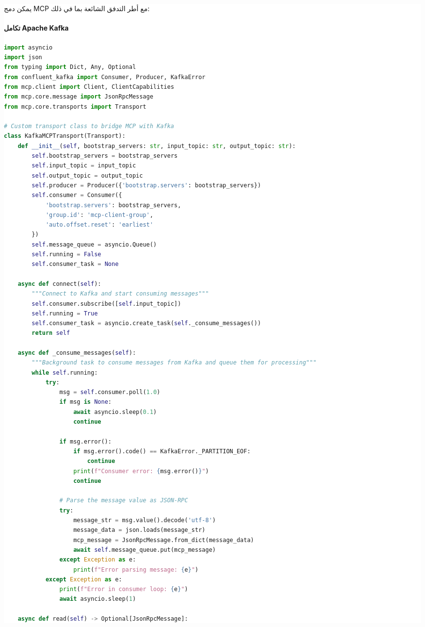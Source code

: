 يمكن دمج MCP مع أطر التدفق الشائعة بما في ذلك:

#### تكامل Apache Kafka

```python
import asyncio
import json
from typing import Dict, Any, Optional
from confluent_kafka import Consumer, Producer, KafkaError
from mcp.client import Client, ClientCapabilities
from mcp.core.message import JsonRpcMessage
from mcp.core.transports import Transport

# Custom transport class to bridge MCP with Kafka
class KafkaMCPTransport(Transport):
    def __init__(self, bootstrap_servers: str, input_topic: str, output_topic: str):
        self.bootstrap_servers = bootstrap_servers
        self.input_topic = input_topic
        self.output_topic = output_topic
        self.producer = Producer({'bootstrap.servers': bootstrap_servers})
        self.consumer = Consumer({
            'bootstrap.servers': bootstrap_servers,
            'group.id': 'mcp-client-group',
            'auto.offset.reset': 'earliest'
        })
        self.message_queue = asyncio.Queue()
        self.running = False
        self.consumer_task = None
        
    async def connect(self):
        """Connect to Kafka and start consuming messages"""
        self.consumer.subscribe([self.input_topic])
        self.running = True
        self.consumer_task = asyncio.create_task(self._consume_messages())
        return self
        
    async def _consume_messages(self):
        """Background task to consume messages from Kafka and queue them for processing"""
        while self.running:
            try:
                msg = self.consumer.poll(1.0)
                if msg is None:
                    await asyncio.sleep(0.1)
                    continue
                
                if msg.error():
                    if msg.error().code() == KafkaError._PARTITION_EOF:
                        continue
                    print(f"Consumer error: {msg.error()}")
                    continue
                
                # Parse the message value as JSON-RPC
                try:
                    message_str = msg.value().decode('utf-8')
                    message_data = json.loads(message_str)
                    mcp_message = JsonRpcMessage.from_dict(message_data)
                    await self.message_queue.put(mcp_message)
                except Exception as e:
                    print(f"Error parsing message: {e}")
            except Exception as e:
                print(f"Error in consumer loop: {e}")
                await asyncio.sleep(1)
    
    async def read(self) -> Optional[JsonRpcMessage]:
```